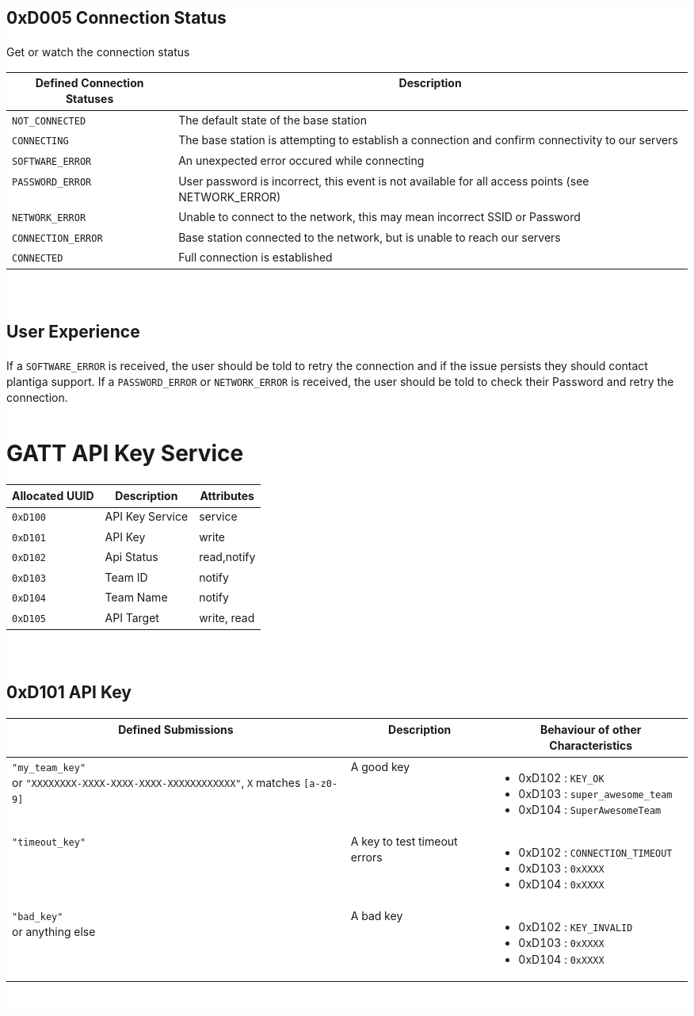 ## 0xD005 Connection Status

Get or watch the connection status


| Defined Connection Statuses | Description                                                                                       |
| --------------------------- | ------------------------------------------------------------------------------------------------- |
| `NOT_CONNECTED`             | The default state of the base station                                                             |
| `CONNECTING`                | The base station is attempting to establish a connection and confirm connectivity to our servers  |
| `SOFTWARE_ERROR`            | An unexpected error occured while connecting                                                      |
| `PASSWORD_ERROR`            | User password is incorrect, this event is not available for all access points (see NETWORK_ERROR) |
| `NETWORK_ERROR`             | Unable to connect to the network, this may mean incorrect SSID or Password                        |
| `CONNECTION_ERROR`          | Base station connected to the network, but is unable to reach our servers                         |
| `CONNECTED`                 | Full connection is established                                                                    |
<br/>

## User Experience

If a `SOFTWARE_ERROR` is received, the user should be told to retry the connection and if the issue persists they should contact plantiga support.
If a `PASSWORD_ERROR` or `NETWORK_ERROR` is received, the user should be told to check their Password and retry the connection.

# GATT API Key Service

| Allocated UUID | Description     | Attributes  |
| -------------- | --------------- | ----------- |
| `0xD100`       | API Key Service | service     |
| `0xD101`       | API Key         | write       |
| `0xD102`       | Api Status      | read,notify |
| `0xD103`       | Team ID         | notify      |
| `0xD104`       | Team Name       | notify      |
| `0xD105`       | API Target      | write, read |
<br>

## 0xD101 API Key

| Defined Submissions                                                                      | Description                  | Behaviour of other Characteristics                                                                            |
| ---------------------------------------------------------------------------------------- | ---------------------------- | ------------------------------------------------------------------------------------------------------------- |
| `"my_team_key"` <br> or `"XXXXXXXX-XXXX-XXXX-XXXX-XXXXXXXXXXXX"`, `X` matches `[a-z0-9]` | A good key                   | <ul><li>0xD102 : `KEY_OK`</li><li>0xD103 : `super_awesome_team`</li><li>0xD104 : `SuperAwesomeTeam`</li></ul> |
| `"timeout_key"`                                                                          | A key to test timeout errors | <ul><li>0xD102 : `CONNECTION_TIMEOUT`</li><li>0xD103 : `0xXXXX` </li><li>0xD104 : `0xXXXX`</li></ul>          |
| `"bad_key"` <br> or anything else                                                        | A bad key                    | <ul><li>0xD102 : `KEY_INVALID`</li><li>0xD103 : `0xXXXX` </li><li>0xD104 : `0xXXXX`</li></ul>                 |
<br>
